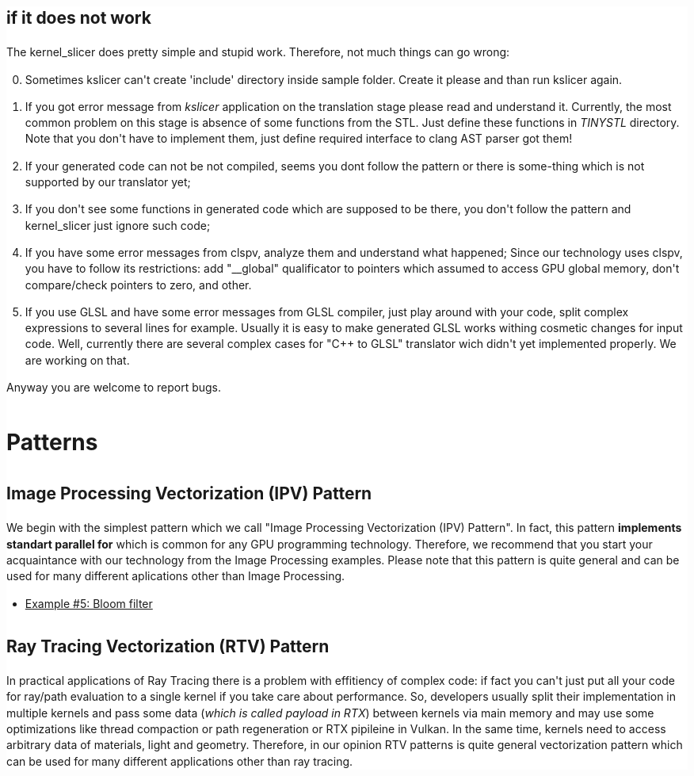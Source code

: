 ## if it does not work

The kernel_slicer does pretty simple and stupid work. Therefore, not much things can go wrong:

0. Sometimes kslicer can't create 'include' directory inside sample folder. Create it please and than run kslicer again.
 
1. If you got error message from *kslicer* application on the translation stage please read and understand it. Currently, the most common problem on this stage is absence of some functions from the STL. Just define these functions in *TINYSTL* directory. Note that you don't have to implement them, just define required interface to clang AST parser got them!

2. If your generated code can not be not compiled, seems you dont follow the pattern or there is some-thing which is not supported by our translator yet;

3. If you don't see some functions in generated code which are supposed to be there, you don't follow the pattern and kernel_slicer just ignore such code;

4. If you have some error messages from clspv, analyze them and understand what happened; Since our technology uses clspv, you have to follow its restrictions: add "__global" qualificator to pointers which assumed to access GPU global memory, don't compare/check pointers to zero, and other.   

5. If you use GLSL and have some error messages from GLSL compiler, just play around with your code, split complex expressions to several lines for example. Usually it is easy to make generated GLSL works withing сosmetic changes for input code. Well, currently there are several complex cases for "C++ to GLSL" translator wich didn't yet implemented properly. We are working on that.  

Anyway you are welcome to report bugs.

# Patterns

## Image Processing Vectorization (IPV) Pattern

We begin with the simplest pattern which we call "Image Processing Vectorization (IPV) Pattern". In fact, this pattern **implements standart parallel for** which is common for any GPU programming technology. Therefore, we recommend that you start your acquaintance with our technology from the Image Processing examples. Please note that this pattern is quite general and can be used for many different aplications other than Image Processing. 


* [Example #5: Bloom filter](doc/README_ex05.md)

## Ray Tracing Vectorization (RTV) Pattern

In practical applications of Ray Tracing there is a problem with effitiency of complex code: if fact you can't just put all your code for ray/path evaluation to a single kernel if you take care about performance. So, developers usually split their implementation in multiple kernels and pass some data (*which is called payload in RTX*) between kernels via main memory and may use some optimizations like thread compaction or path regeneration or RTX pipileine in Vulkan. In the same time, kernels need to access arbitrary data of materials, light and geometry. Therefore, in our opinion RTV patterns is quite general vectorization pattern which can be used for many different applications other than ray tracing. 
